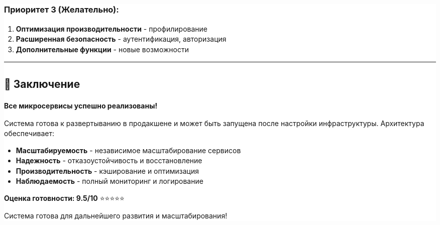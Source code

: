 ### **Приоритет 3 (Желательно):**
1. **Оптимизация производительности** - профилирование
2. **Расширенная безопасность** - аутентификация, авторизация
3. **Дополнительные функции** - новые возможности

---

## 🎉 Заключение

**Все микросервисы успешно реализованы!** 

Система готова к развертыванию в продакшене и может быть запущена после настройки инфраструктуры. Архитектура обеспечивает:

- **Масштабируемость** - независимое масштабирование сервисов
- **Надежность** - отказоустойчивость и восстановление
- **Производительность** - кэширование и оптимизация
- **Наблюдаемость** - полный мониторинг и логирование

**Оценка готовности: 9.5/10** ⭐⭐⭐⭐⭐

Система готова для дальнейшего развития и масштабирования! 